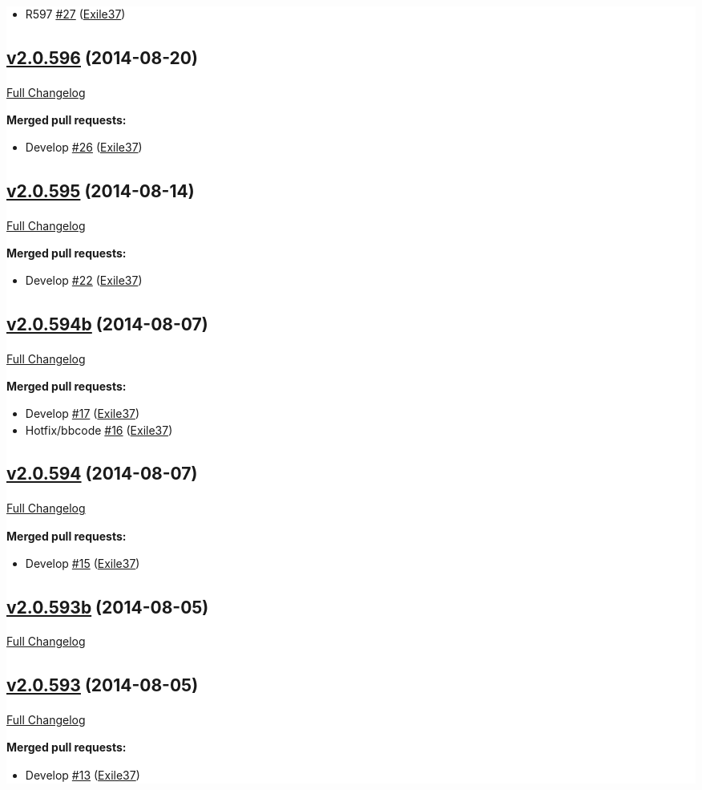 - R597 [\#27](https://github.com/torrentpier/torrentpier/pull/27) ([Exile37](https://github.com/Exile37))

## [v2.0.596](https://github.com/torrentpier/torrentpier/tree/v2.0.596) (2014-08-20)
[Full Changelog](https://github.com/torrentpier/torrentpier/compare/v2.0.595...v2.0.596)

**Merged pull requests:**

- Develop [\#26](https://github.com/torrentpier/torrentpier/pull/26) ([Exile37](https://github.com/Exile37))

## [v2.0.595](https://github.com/torrentpier/torrentpier/tree/v2.0.595) (2014-08-14)
[Full Changelog](https://github.com/torrentpier/torrentpier/compare/v2.0.594b...v2.0.595)

**Merged pull requests:**

- Develop [\#22](https://github.com/torrentpier/torrentpier/pull/22) ([Exile37](https://github.com/Exile37))

## [v2.0.594b](https://github.com/torrentpier/torrentpier/tree/v2.0.594b) (2014-08-07)
[Full Changelog](https://github.com/torrentpier/torrentpier/compare/v2.0.594...v2.0.594b)

**Merged pull requests:**

- Develop [\#17](https://github.com/torrentpier/torrentpier/pull/17) ([Exile37](https://github.com/Exile37))
- Hotfix/bbcode [\#16](https://github.com/torrentpier/torrentpier/pull/16) ([Exile37](https://github.com/Exile37))

## [v2.0.594](https://github.com/torrentpier/torrentpier/tree/v2.0.594) (2014-08-07)
[Full Changelog](https://github.com/torrentpier/torrentpier/compare/v2.0.593b...v2.0.594)

**Merged pull requests:**

- Develop [\#15](https://github.com/torrentpier/torrentpier/pull/15) ([Exile37](https://github.com/Exile37))

## [v2.0.593b](https://github.com/torrentpier/torrentpier/tree/v2.0.593b) (2014-08-05)
[Full Changelog](https://github.com/torrentpier/torrentpier/compare/v2.0.593...v2.0.593b)

## [v2.0.593](https://github.com/torrentpier/torrentpier/tree/v2.0.593) (2014-08-05)
[Full Changelog](https://github.com/torrentpier/torrentpier/compare/v2.0.592...v2.0.593)

**Merged pull requests:**

- Develop [\#13](https://github.com/torrentpier/torrentpier/pull/13) ([Exile37](https://github.com/Exile37))
